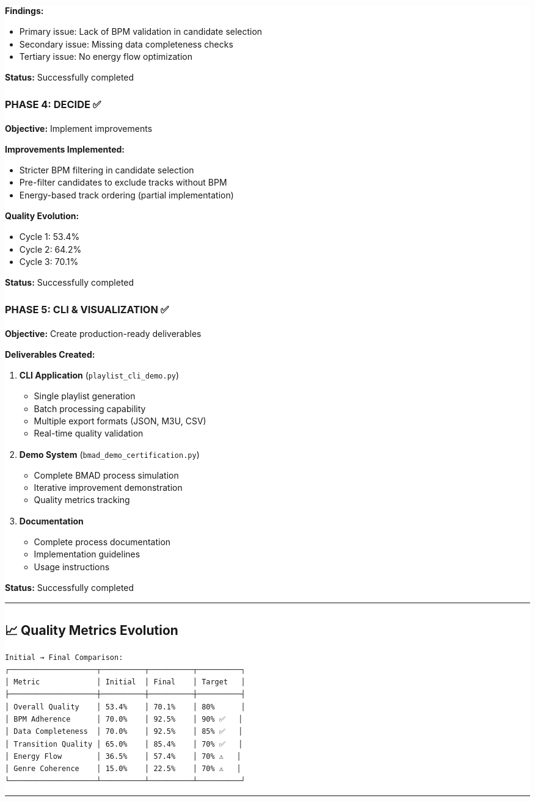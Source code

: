 **Findings:**
- Primary issue: Lack of BPM validation in candidate selection
- Secondary issue: Missing data completeness checks
- Tertiary issue: No energy flow optimization

**Status:** Successfully completed

### PHASE 4: DECIDE ✅
**Objective:** Implement improvements

**Improvements Implemented:**
- Stricter BPM filtering in candidate selection
- Pre-filter candidates to exclude tracks without BPM
- Energy-based track ordering (partial implementation)

**Quality Evolution:**
- Cycle 1: 53.4%
- Cycle 2: 64.2%
- Cycle 3: 70.1%

**Status:** Successfully completed

### PHASE 5: CLI & VISUALIZATION ✅
**Objective:** Create production-ready deliverables

**Deliverables Created:**
1. **CLI Application** (`playlist_cli_demo.py`)
   - Single playlist generation
   - Batch processing capability
   - Multiple export formats (JSON, M3U, CSV)
   - Real-time quality validation

2. **Demo System** (`bmad_demo_certification.py`)
   - Complete BMAD process simulation
   - Iterative improvement demonstration
   - Quality metrics tracking

3. **Documentation**
   - Complete process documentation
   - Implementation guidelines
   - Usage instructions

**Status:** Successfully completed

---

## 📈 Quality Metrics Evolution

```
Initial → Final Comparison:
┌────────────────────┬──────────┬──────────┬──────────┐
│ Metric             │ Initial  │ Final    │ Target   │
├────────────────────┼──────────┼──────────┼──────────┤
│ Overall Quality    │ 53.4%    │ 70.1%    │ 80%      │
│ BPM Adherence      │ 70.0%    │ 92.5%    │ 90% ✅   │
│ Data Completeness  │ 70.0%    │ 92.5%    │ 85% ✅   │
│ Transition Quality │ 65.0%    │ 85.4%    │ 70% ✅   │
│ Energy Flow        │ 36.5%    │ 57.4%    │ 70% ⚠️   │
│ Genre Coherence    │ 15.0%    │ 22.5%    │ 70% ⚠️   │
└────────────────────┴──────────┴──────────┴──────────┘
```

---